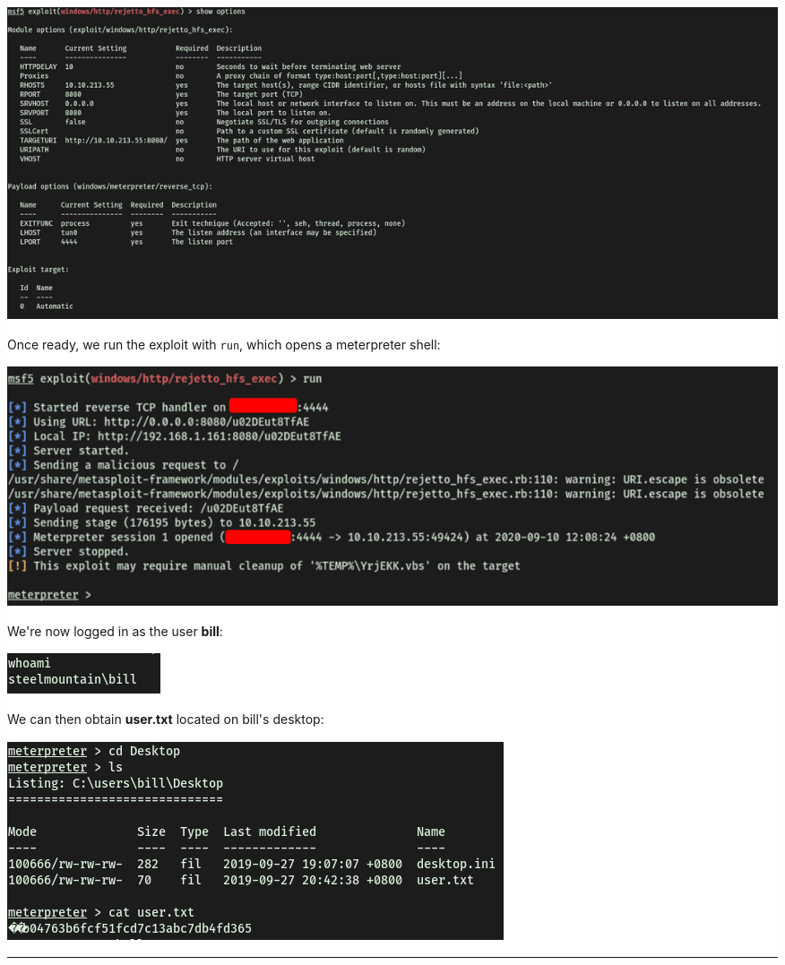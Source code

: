 ![screenshot7](../assets/images/steel_mountain/screenshot7.png)

Once ready, we run the exploit with `run`, which opens a meterpreter shell:

![screenshot8](../assets/images/steel_mountain/screenshot8.png)

We're now logged in as the user **bill**:

![screenshot9](../assets/images/steel_mountain/screenshot9.png)

We can then obtain **user.txt** located on bill's desktop:

![screenshot10](../assets/images/steel_mountain/screenshot10.png)

---